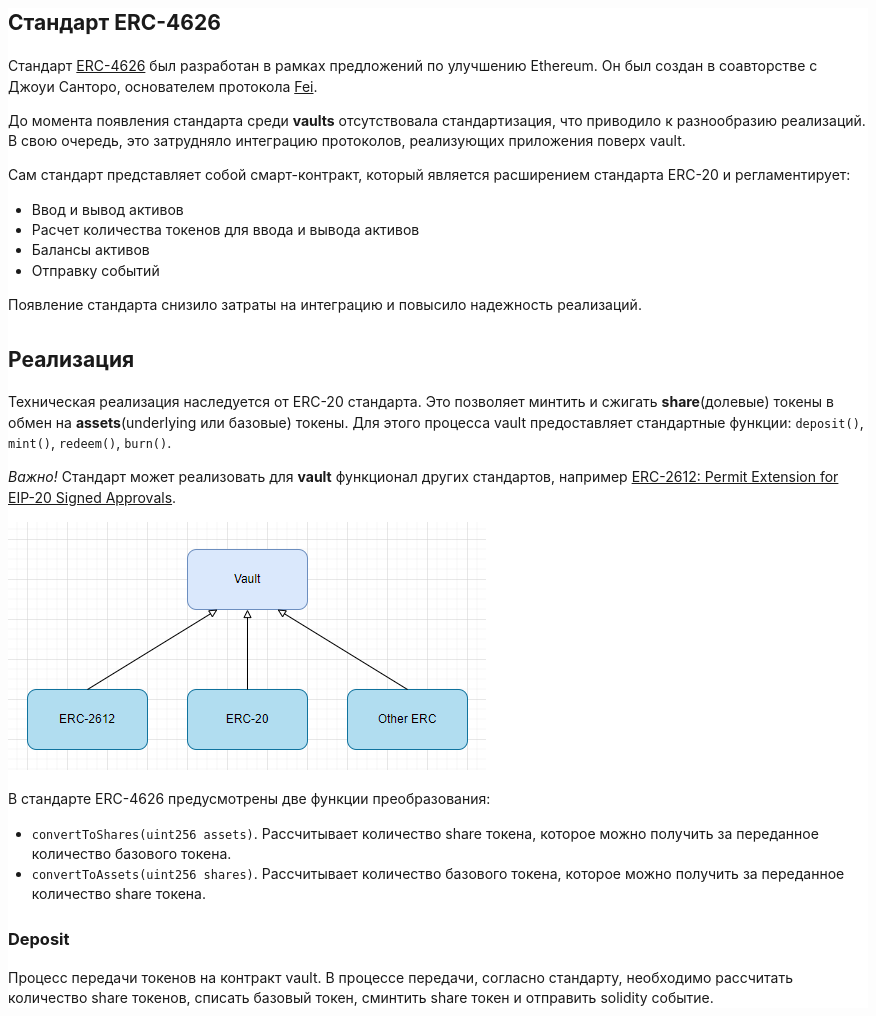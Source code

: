 ## Стандарт ERC-4626

Стандарт [ERC-4626](https://eips.ethereum.org/EIPS/eip-4626) был разработан в рамках предложений по улучшению Ethereum. Он был создан в соавторстве с Джоуи Санторо, основателем протокола [Fei](https://fei.money/).

До момента появления стандарта среди **vaults** отсутствовала стандартизация, что приводило к разнообразию реализаций. В свою очередь, это затрудняло интеграцию протоколов, реализующих приложения поверх vault.

Сам стандарт представляет собой смарт-контракт, который является расширением стандарта ERC-20 и регламентирует:
- Ввод и вывод активов
- Расчет количества токенов для ввода и вывода активов
- Балансы активов
- Отправку событий

Появление стандарта снизило затраты на интеграцию и повысило надежность реализаций.

## Реализация

Техническая реализация наследуется от ERC-20 стандарта. Это позволяет минтить и сжигать **share**(долевые) токены в обмен на **assets**(underlying или базовые) токены. Для этого процесса vault предоставляет стандартные функции: `deposit()`, `mint()`, `redeem()`, `burn()`.

_Важно!_ Стандарт может реализовать для **vault** функционал других стандартов, например [ERC-2612: Permit Extension for EIP-20 Signed Approvals](https://eips.ethereum.org/EIPS/eip-2612).

![](./images/vault-inheritance.png)

В стандарте ERC-4626 предусмотрены две функции преобразования:
- `convertToShares(uint256 assets)`. Рассчитывает количество share токена, которое можно получить за переданное количество базового токена.
- `convertToAssets(uint256 shares)`. Рассчитывает количество базового токена, которое можно получить за переданное количество share токена.

### Deposit

Процесс передачи токенов на контракт vault. В процессе передачи, согласно стандарту, необходимо рассчитать количество share токенов, списать базовый токен, сминтить share токен и отправить solidity событие.

